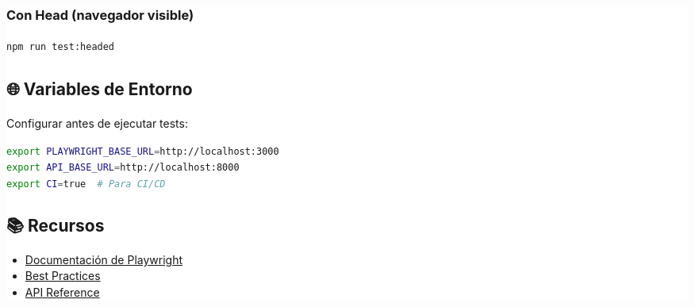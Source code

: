 ### Con Head (navegador visible)
```bash
npm run test:headed
```

## 🌐 Variables de Entorno

Configurar antes de ejecutar tests:

```bash
export PLAYWRIGHT_BASE_URL=http://localhost:3000
export API_BASE_URL=http://localhost:8000
export CI=true  # Para CI/CD
```

## 📚 Recursos

- [Documentación de Playwright](https://playwright.dev/)
- [Best Practices](https://playwright.dev/docs/test-pom)
- [API Reference](https://playwright.dev/docs/api/class-playwright)